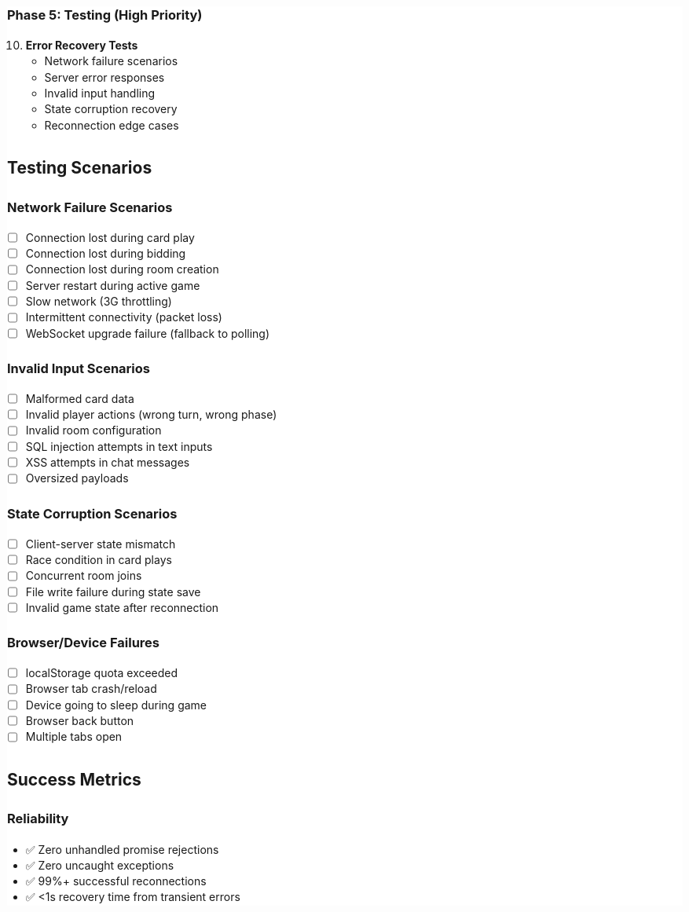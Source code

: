 ### Phase 5: Testing (High Priority)
10. **Error Recovery Tests**
    - Network failure scenarios
    - Server error responses
    - Invalid input handling
    - State corruption recovery
    - Reconnection edge cases

## Testing Scenarios

### Network Failure Scenarios
- [ ] Connection lost during card play
- [ ] Connection lost during bidding
- [ ] Connection lost during room creation
- [ ] Server restart during active game
- [ ] Slow network (3G throttling)
- [ ] Intermittent connectivity (packet loss)
- [ ] WebSocket upgrade failure (fallback to polling)

### Invalid Input Scenarios
- [ ] Malformed card data
- [ ] Invalid player actions (wrong turn, wrong phase)
- [ ] Invalid room configuration
- [ ] SQL injection attempts in text inputs
- [ ] XSS attempts in chat messages
- [ ] Oversized payloads

### State Corruption Scenarios
- [ ] Client-server state mismatch
- [ ] Race condition in card plays
- [ ] Concurrent room joins
- [ ] File write failure during state save
- [ ] Invalid game state after reconnection

### Browser/Device Failures
- [ ] localStorage quota exceeded
- [ ] Browser tab crash/reload
- [ ] Device going to sleep during game
- [ ] Browser back button
- [ ] Multiple tabs open

## Success Metrics

### Reliability
- ✅ Zero unhandled promise rejections
- ✅ Zero uncaught exceptions
- ✅ 99%+ successful reconnections
- ✅ <1s recovery time from transient errors
